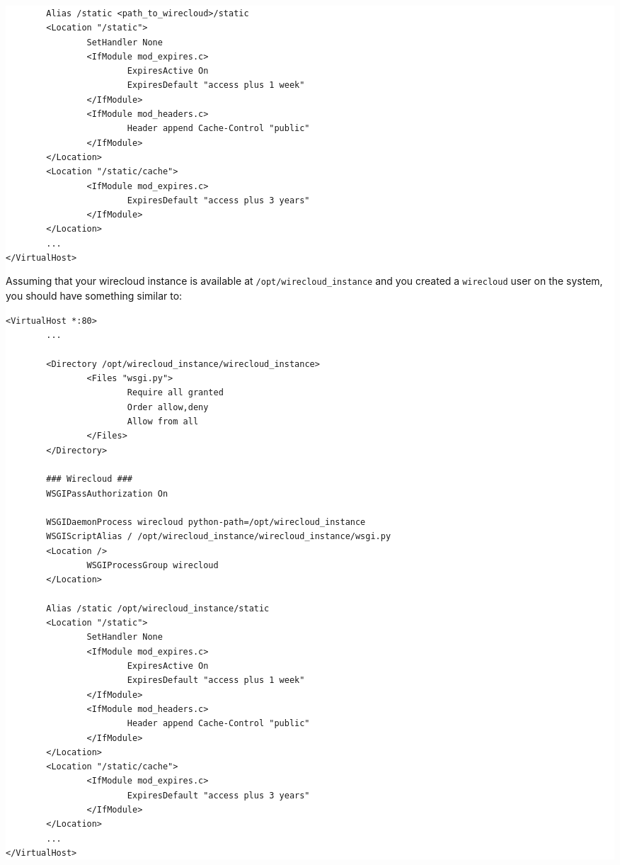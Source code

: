             Alias /static <path_to_wirecloud>/static
            <Location "/static">
                    SetHandler None
                    <IfModule mod_expires.c>
                            ExpiresActive On
                            ExpiresDefault "access plus 1 week"
                    </IfModule>
                    <IfModule mod_headers.c>
                            Header append Cache-Control "public"
                    </IfModule>
            </Location>
            <Location "/static/cache">
                    <IfModule mod_expires.c>
                            ExpiresDefault "access plus 3 years"
                    </IfModule>
            </Location>
            ...
    </VirtualHost>

Assuming that your wirecloud instance is available at `/opt/wirecloud_instance`
and you created a `wirecloud` user on the system, you should have something
similar to:

    <VirtualHost *:80>
            ...

            <Directory /opt/wirecloud_instance/wirecloud_instance>
                    <Files "wsgi.py">
                            Require all granted
                            Order allow,deny
                            Allow from all
                    </Files>
            </Directory>

            ### Wirecloud ###
            WSGIPassAuthorization On

            WSGIDaemonProcess wirecloud python-path=/opt/wirecloud_instance
            WSGIScriptAlias / /opt/wirecloud_instance/wirecloud_instance/wsgi.py
            <Location />
                    WSGIProcessGroup wirecloud
            </Location>

            Alias /static /opt/wirecloud_instance/static
            <Location "/static">
                    SetHandler None
                    <IfModule mod_expires.c>
                            ExpiresActive On
                            ExpiresDefault "access plus 1 week"
                    </IfModule>
                    <IfModule mod_headers.c>
                            Header append Cache-Control "public"
                    </IfModule>
            </Location>
            <Location "/static/cache">
                    <IfModule mod_expires.c>
                            ExpiresDefault "access plus 3 years"
                    </IfModule>
            </Location>
            ...
    </VirtualHost>
